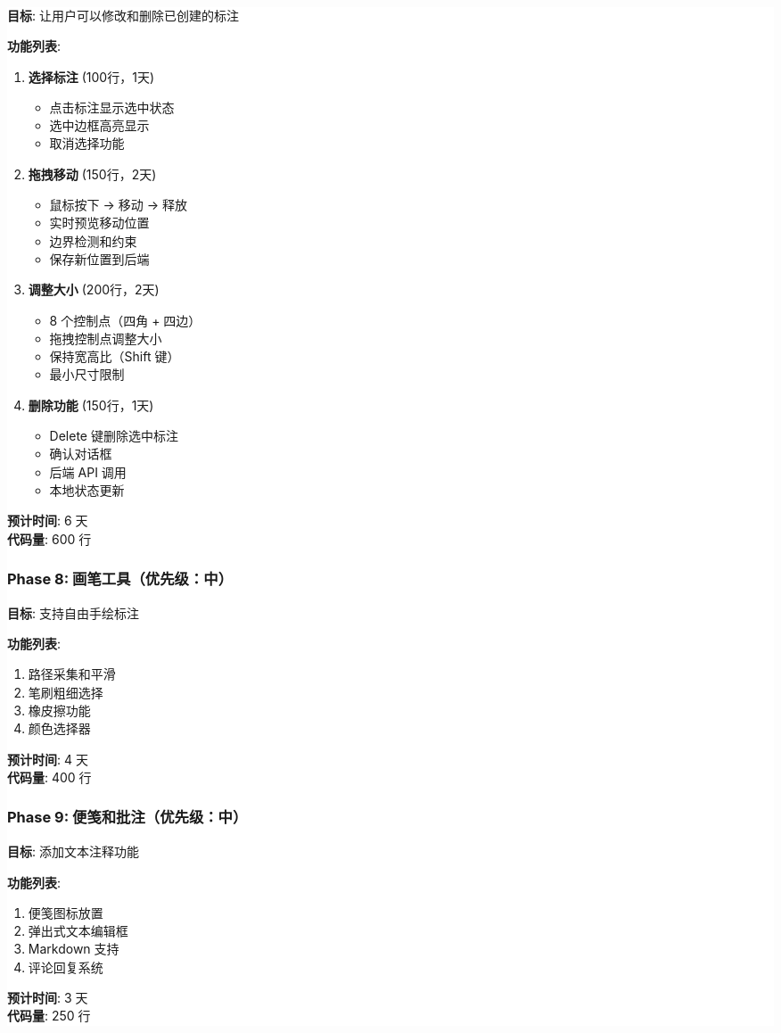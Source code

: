 **目标**: 让用户可以修改和删除已创建的标注

**功能列表**:

1. **选择标注** (100行，1天)
   - 点击标注显示选中状态
   - 选中边框高亮显示
   - 取消选择功能

2. **拖拽移动** (150行，2天)
   - 鼠标按下 → 移动 → 释放
   - 实时预览移动位置
   - 边界检测和约束
   - 保存新位置到后端

3. **调整大小** (200行，2天)
   - 8 个控制点（四角 + 四边）
   - 拖拽控制点调整大小
   - 保持宽高比（Shift 键）
   - 最小尺寸限制

4. **删除功能** (150行，1天)
   - Delete 键删除选中标注
   - 确认对话框
   - 后端 API 调用
   - 本地状态更新

**预计时间**: 6 天  
**代码量**: 600 行

### Phase 8: 画笔工具（优先级：中）

**目标**: 支持自由手绘标注

**功能列表**:

1. 路径采集和平滑
2. 笔刷粗细选择
3. 橡皮擦功能
4. 颜色选择器

**预计时间**: 4 天  
**代码量**: 400 行

### Phase 9: 便笺和批注（优先级：中）

**目标**: 添加文本注释功能

**功能列表**:

1. 便笺图标放置
2. 弹出式文本编辑框
3. Markdown 支持
4. 评论回复系统

**预计时间**: 3 天  
**代码量**: 250 行
